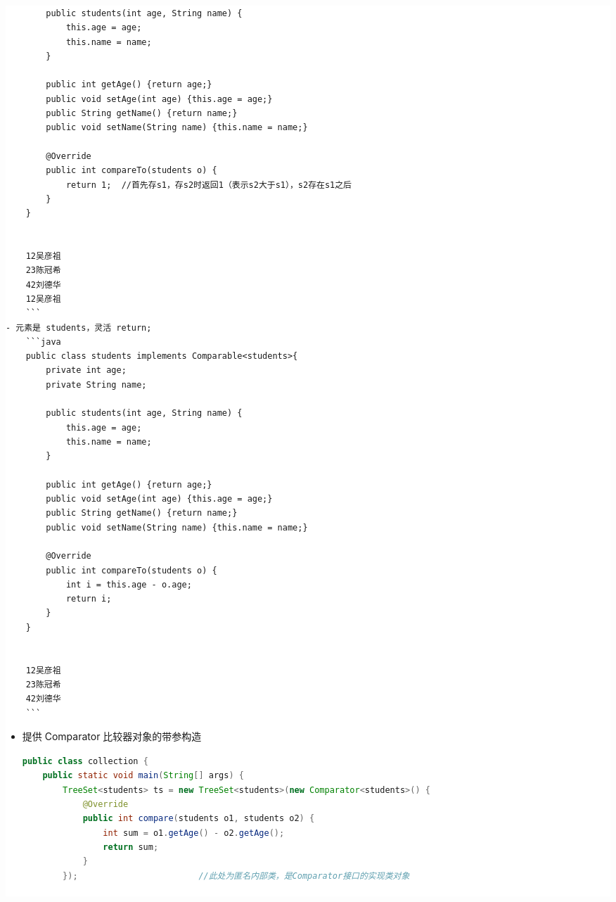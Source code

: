 		    public students(int age, String name) {  
		        this.age = age;  
		        this.name = name;  
		    }  
		  
		    public int getAge() {return age;}  
		    public void setAge(int age) {this.age = age;}  
		    public String getName() {return name;}  
		    public void setName(String name) {this.name = name;}  
		  
		    @Override  
		    public int compareTo(students o) {  
		        return 1;  //首先存s1，存s2时返回1（表示s2大于s1），s2存在s1之后
		    }  
		}


		12吴彦祖
		23陈冠希
		42刘德华
		12吴彦祖
		```
	- 元素是 students，灵活 return;
		```java
		public class students implements Comparable<students>{  
			private int age;  
			private String name;  
		  
			public students(int age, String name) {  
				this.age = age;  
				this.name = name;  
			}  
		  
			public int getAge() {return age;}  
			public void setAge(int age) {this.age = age;}  
			public String getName() {return name;}  
			public void setName(String name) {this.name = name;}  
		  
			@Override  
			public int compareTo(students o) {  
				int i = this.age - o.age;  
				return i;
			}  
		}
		
		
		12吴彦祖
		23陈冠希
		42刘德华
		```

- 提供 Comparator 比较器对象的带参构造
	```java
	public class collection {  
	    public static void main(String[] args) {  
	        TreeSet<students> ts = new TreeSet<students>(new Comparator<students>() {  
	            @Override  
	            public int compare(students o1, students o2) {  
	                int sum = o1.getAge() - o2.getAge();  
	                return sum;  
	            }  
	        });                        //此处为匿名内部类，是Comparator接口的实现类对象
	  